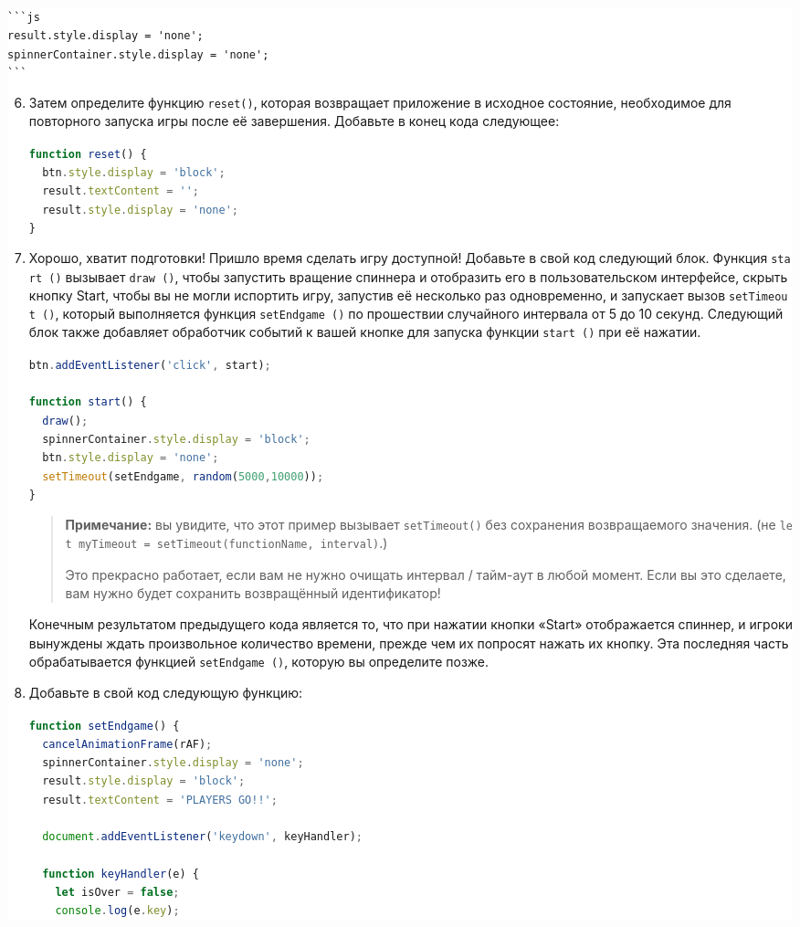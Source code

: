     ```js
    result.style.display = 'none';
    spinnerContainer.style.display = 'none';
    ```

6. Затем определите функцию `reset()`, которая возвращает приложение в исходное состояние, необходимое для повторного запуска игры после её завершения. Добавьте в конец кода следующее:

    ```js
    function reset() {
      btn.style.display = 'block';
      result.textContent = '';
      result.style.display = 'none';
    }
    ```

7. Хорошо, хватит подготовки! Пришло время сделать игру доступной! Добавьте в свой код следующий блок. Функция `start ()` вызывает `draw ()`, чтобы запустить вращение спиннера и отобразить его в пользовательском интерфейсе, скрыть кнопку Start, чтобы вы не могли испортить игру, запустив её несколько раз одновременно, и запускает вызов `setTimeout ()`, который выполняется функция `setEndgame ()` по прошествии случайного интервала от 5 до 10 секунд. Следующий блок также добавляет обработчик событий к вашей кнопке для запуска функции `start ()` при её нажатии.

    ```js
    btn.addEventListener('click', start);

    function start() {
      draw();
      spinnerContainer.style.display = 'block';
      btn.style.display = 'none';
      setTimeout(setEndgame, random(5000,10000));
    }
    ```

    > **Примечание:** вы увидите, что этот пример вызывает `setTimeout()` без сохранения возвращаемого значения. (не `let myTimeout = setTimeout(functionName, interval)`.)
    >
    > Это прекрасно работает, если вам не нужно очищать интервал / тайм-аут в любой момент. Если вы это сделаете, вам нужно будет сохранить возвращённый идентификатор!

    Конечным результатом предыдущего кода является то, что при нажатии кнопки «Start» отображается спиннер, и игроки вынуждены ждать произвольное количество времени, прежде чем их попросят нажать их кнопку. Эта последняя часть обрабатывается функцией `setEndgame ()`, которую вы определите позже.

8. Добавьте в свой код следующую функцию:

    ```js
    function setEndgame() {
      cancelAnimationFrame(rAF);
      spinnerContainer.style.display = 'none';
      result.style.display = 'block';
      result.textContent = 'PLAYERS GO!!';

      document.addEventListener('keydown', keyHandler);

      function keyHandler(e) {
        let isOver = false;
        console.log(e.key);
